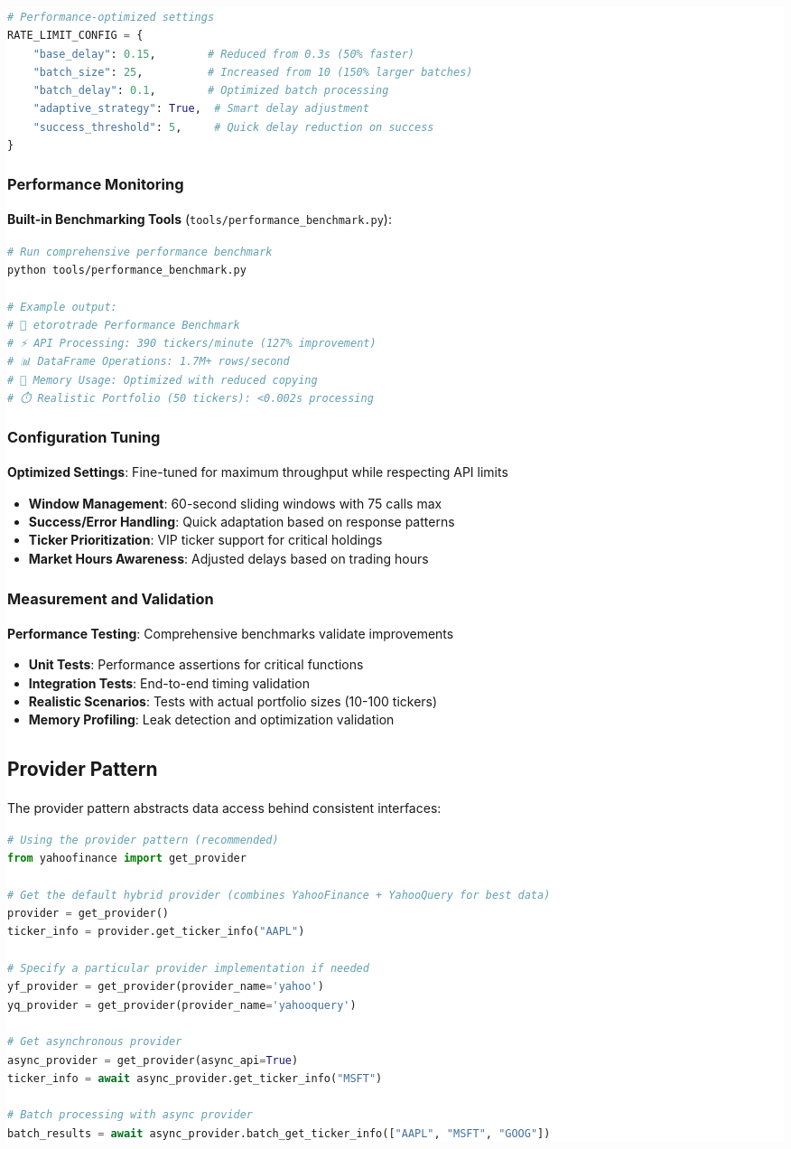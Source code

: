 ```python
# Performance-optimized settings
RATE_LIMIT_CONFIG = {
    "base_delay": 0.15,        # Reduced from 0.3s (50% faster)
    "batch_size": 25,          # Increased from 10 (150% larger batches)
    "batch_delay": 0.1,        # Optimized batch processing
    "adaptive_strategy": True,  # Smart delay adjustment
    "success_threshold": 5,     # Quick delay reduction on success
}
```

### Performance Monitoring

**Built-in Benchmarking Tools** (`tools/performance_benchmark.py`):

```bash
# Run comprehensive performance benchmark
python tools/performance_benchmark.py

# Example output:
# 🚀 etorotrade Performance Benchmark
# ⚡ API Processing: 390 tickers/minute (127% improvement)  
# 📊 DataFrame Operations: 1.7M+ rows/second
# 💾 Memory Usage: Optimized with reduced copying
# ⏱️ Realistic Portfolio (50 tickers): <0.002s processing
```

### Configuration Tuning

**Optimized Settings**: Fine-tuned for maximum throughput while respecting API limits
- **Window Management**: 60-second sliding windows with 75 calls max
- **Success/Error Handling**: Quick adaptation based on response patterns
- **Ticker Prioritization**: VIP ticker support for critical holdings
- **Market Hours Awareness**: Adjusted delays based on trading hours

### Measurement and Validation

**Performance Testing**: Comprehensive benchmarks validate improvements
- **Unit Tests**: Performance assertions for critical functions
- **Integration Tests**: End-to-end timing validation  
- **Realistic Scenarios**: Tests with actual portfolio sizes (10-100 tickers)
- **Memory Profiling**: Leak detection and optimization validation

## Provider Pattern

The provider pattern abstracts data access behind consistent interfaces:

```python
# Using the provider pattern (recommended)
from yahoofinance import get_provider

# Get the default hybrid provider (combines YahooFinance + YahooQuery for best data)
provider = get_provider()
ticker_info = provider.get_ticker_info("AAPL")

# Specify a particular provider implementation if needed
yf_provider = get_provider(provider_name='yahoo')
yq_provider = get_provider(provider_name='yahooquery')

# Get asynchronous provider
async_provider = get_provider(async_api=True)
ticker_info = await async_provider.get_ticker_info("MSFT")

# Batch processing with async provider
batch_results = await async_provider.batch_get_ticker_info(["AAPL", "MSFT", "GOOG"])
```